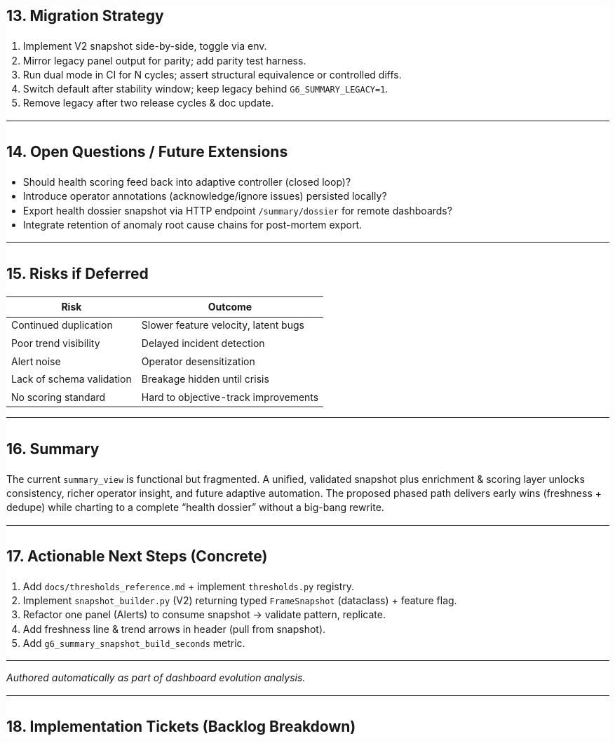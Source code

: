 ## 13. Migration Strategy
1. Implement V2 snapshot side-by-side, toggle via env.
2. Mirror legacy panel output for parity; add parity test harness.
3. Run dual mode in CI for N cycles; assert structural equivalence or controlled diffs.
4. Switch default after stability window; keep legacy behind `G6_SUMMARY_LEGACY=1`.
5. Remove legacy after two release cycles & doc update.

---
## 14. Open Questions / Future Extensions
- Should health scoring feed back into adaptive controller (closed loop)?
- Introduce operator annotations (acknowledge/ignore issues) persisted locally?
- Export health dossier snapshot via HTTP endpoint `/summary/dossier` for remote dashboards?
- Integrate retention of anomaly root cause chains for post-mortem export.

---
## 15. Risks if Deferred
| Risk | Outcome |
|------|---------|
| Continued duplication | Slower feature velocity, latent bugs |
| Poor trend visibility | Delayed incident detection |
| Alert noise | Operator desensitization |
| Lack of schema validation | Breakage hidden until crisis |
| No scoring standard | Hard to objective-track improvements |

---
## 16. Summary
The current `summary_view` is functional but fragmented. A unified, validated snapshot plus enrichment & scoring layer unlocks consistency, richer operator insight, and future adaptive automation. The proposed phased path delivers early wins (freshness + dedupe) while charting to a complete “health dossier” without a big-bang rewrite.

---
## 17. Actionable Next Steps (Concrete)
1. Add `docs/thresholds_reference.md` + implement `thresholds.py` registry.  
2. Implement `snapshot_builder.py` (V2) returning typed `FrameSnapshot` (dataclass) + feature flag.  
3. Refactor one panel (Alerts) to consume snapshot → validate pattern, replicate.  
4. Add freshness line & trend arrows in header (pull from snapshot).  
5. Add `g6_summary_snapshot_build_seconds` metric.  

---
_Authored automatically as part of dashboard evolution analysis._

---
## 18. Implementation Tickets (Backlog Breakdown)
